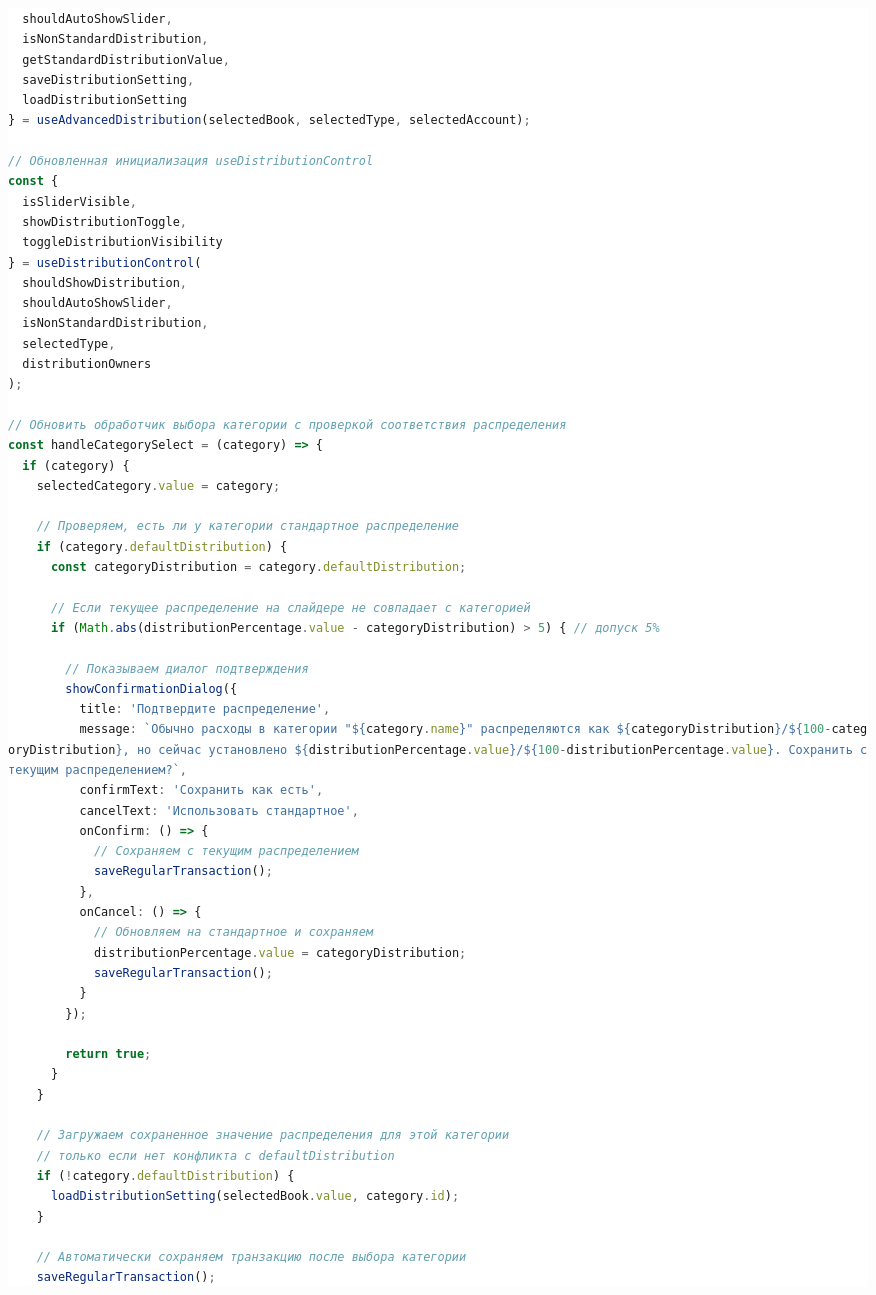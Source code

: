 ```typescript
  shouldAutoShowSlider,
  isNonStandardDistribution,
  getStandardDistributionValue,
  saveDistributionSetting,
  loadDistributionSetting
} = useAdvancedDistribution(selectedBook, selectedType, selectedAccount);

// Обновленная инициализация useDistributionControl
const {
  isSliderVisible,
  showDistributionToggle,
  toggleDistributionVisibility
} = useDistributionControl(
  shouldShowDistribution,
  shouldAutoShowSlider,
  isNonStandardDistribution,
  selectedType,
  distributionOwners
);

// Обновить обработчик выбора категории с проверкой соответствия распределения
const handleCategorySelect = (category) => {
  if (category) {
    selectedCategory.value = category;
    
    // Проверяем, есть ли у категории стандартное распределение
    if (category.defaultDistribution) {
      const categoryDistribution = category.defaultDistribution;
      
      // Если текущее распределение на слайдере не совпадает с категорией
      if (Math.abs(distributionPercentage.value - categoryDistribution) > 5) { // допуск 5%
        
        // Показываем диалог подтверждения
        showConfirmationDialog({
          title: 'Подтвердите распределение',
          message: `Обычно расходы в категории "${category.name}" распределяются как ${categoryDistribution}/${100-categoryDistribution}, но сейчас установлено ${distributionPercentage.value}/${100-distributionPercentage.value}. Сохранить с текущим распределением?`,
          confirmText: 'Сохранить как есть',
          cancelText: 'Использовать стандартное',
          onConfirm: () => {
            // Сохраняем с текущим распределением
            saveRegularTransaction();
          },
          onCancel: () => {
            // Обновляем на стандартное и сохраняем
            distributionPercentage.value = categoryDistribution;
            saveRegularTransaction();
          }
        });
        
        return true;
      }
    }
    
    // Загружаем сохраненное значение распределения для этой категории
    // только если нет конфликта с defaultDistribution
    if (!category.defaultDistribution) {
      loadDistributionSetting(selectedBook.value, category.id);
    }
    
    // Автоматически сохраняем транзакцию после выбора категории
    saveRegularTransaction();
```